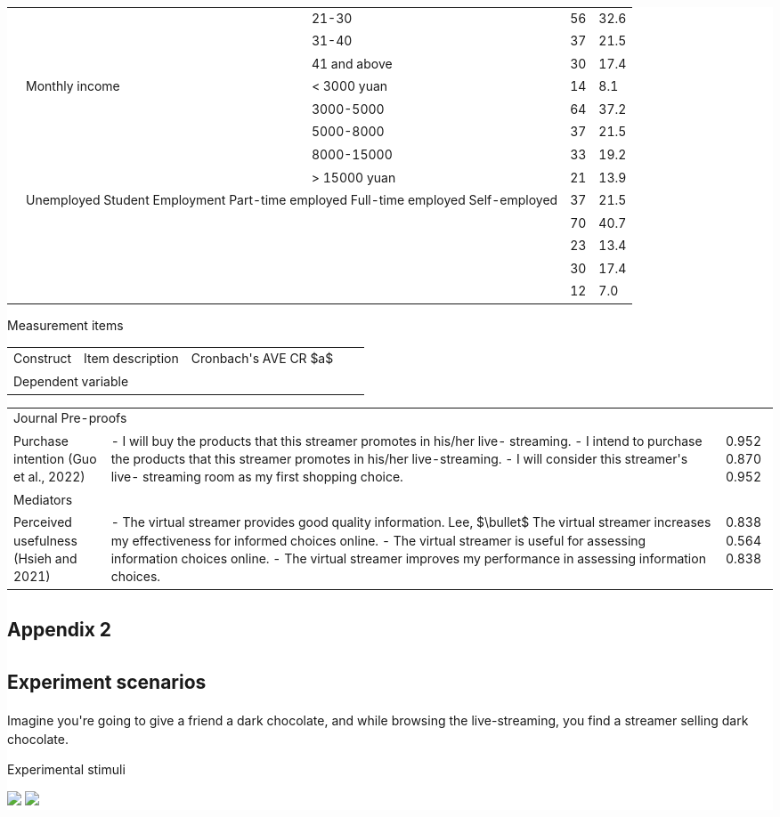 


<table><tr><td rowspan="13"/><td rowspan="3"/><td>21-30</td><td>56</td><td>32.6</td></tr><tr><td>31-40</td><td>37</td><td>21.5</td></tr><tr><td>41 and above</td><td>30</td><td>17.4</td></tr><tr><td rowspan="5">Monthly income</td><td>< 3000 yuan</td><td>14</td><td>8.1</td></tr><tr><td>3000-5000</td><td>64</td><td>37.2</td></tr><tr><td>5000-8000</td><td>37</td><td>21.5</td></tr><tr><td>8000-15000</td><td>33</td><td>19.2</td></tr><tr><td>> 15000 yuan</td><td>21</td><td>13.9</td></tr><tr><td colspan="2" rowspan="5">Unemployed Student Employment Part-time employed Full-time employed Self-employed</td><td>37</td><td>21.5</td></tr><tr><td>70</td><td>40.7</td></tr><tr><td>23</td><td>13.4</td></tr><tr><td>30</td><td>17.4</td></tr><tr><td>12</td><td>7.0</td></tr></table>

Measurement items

<table><tr><td>Construct</td><td>Item description</td><td>Cronbach's AVE CR $a$</td><td/><td/></tr><tr><td colspan="5">Dependent variable</td></tr></table>




<table><tr><td colspan="3">Journal Pre-proofs</td></tr><tr><td>Purchase intention (Guo et al., 2022)</td><td>- I will buy the products that this streamer promotes in his/her live- streaming. - I intend to purchase the products that this streamer promotes in his/her live-streaming. - I will consider this streamer's live- streaming room as my first shopping choice.</td><td>0.9520.8700.952</td></tr><tr><td>Mediators</td><td/><td/></tr><tr><td>Perceived usefulness (Hsieh and 2021)</td><td>- The virtual streamer provides good quality information. Lee, $\bullet$ The virtual streamer increases my effectiveness for informed choices online. - The virtual streamer is useful for assessing information choices online. - The virtual streamer improves my performance in assessing information choices.</td><td>0.8380.5640.838</td></tr></table>










## Appendix 2

## Experiment scenarios

Imagine you're going to give a friend a dark chocolate, and while browsing the live-streaming, you find a streamer selling dark chocolate.

Experimental stimuli





<img src="https://cdn.noedgeai.com/bo_d16gtejef24c73d1n3u0_34.jpg?x=244&y=543&w=1167&h=852&r=0"/>










<img src="https://cdn.noedgeai.com/bo_d16gtejef24c73d1n3u0_35.jpg?x=240&y=161&w=1169&h=793&r=0"/>
